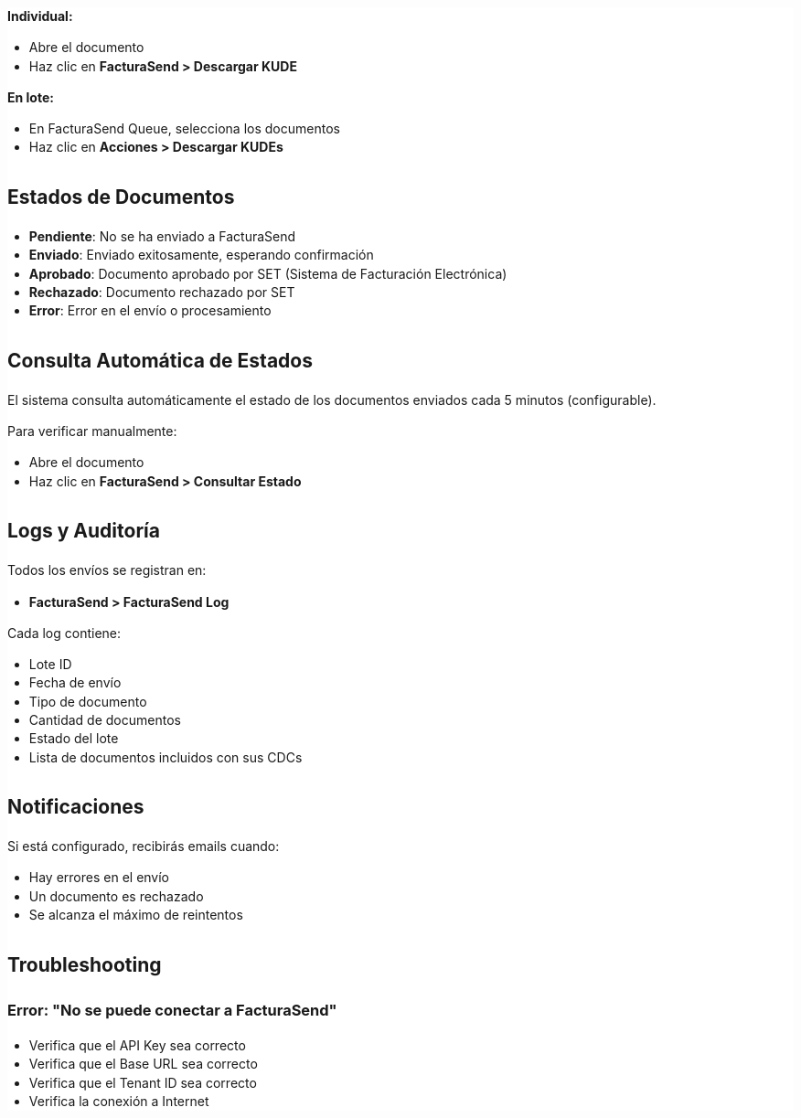 **Individual:**
- Abre el documento
- Haz clic en **FacturaSend > Descargar KUDE**

**En lote:**
- En FacturaSend Queue, selecciona los documentos
- Haz clic en **Acciones > Descargar KUDEs**

## Estados de Documentos

- **Pendiente**: No se ha enviado a FacturaSend
- **Enviado**: Enviado exitosamente, esperando confirmación
- **Aprobado**: Documento aprobado por SET (Sistema de Facturación Electrónica)
- **Rechazado**: Documento rechazado por SET
- **Error**: Error en el envío o procesamiento

## Consulta Automática de Estados

El sistema consulta automáticamente el estado de los documentos enviados cada 5 minutos (configurable).

Para verificar manualmente:
- Abre el documento
- Haz clic en **FacturaSend > Consultar Estado**

## Logs y Auditoría

Todos los envíos se registran en:
- **FacturaSend > FacturaSend Log**

Cada log contiene:
- Lote ID
- Fecha de envío
- Tipo de documento
- Cantidad de documentos
- Estado del lote
- Lista de documentos incluidos con sus CDCs

## Notificaciones

Si está configurado, recibirás emails cuando:
- Hay errores en el envío
- Un documento es rechazado
- Se alcanza el máximo de reintentos

## Troubleshooting

### Error: "No se puede conectar a FacturaSend"
- Verifica que el API Key sea correcto
- Verifica que el Base URL sea correcto
- Verifica que el Tenant ID sea correcto
- Verifica la conexión a Internet
